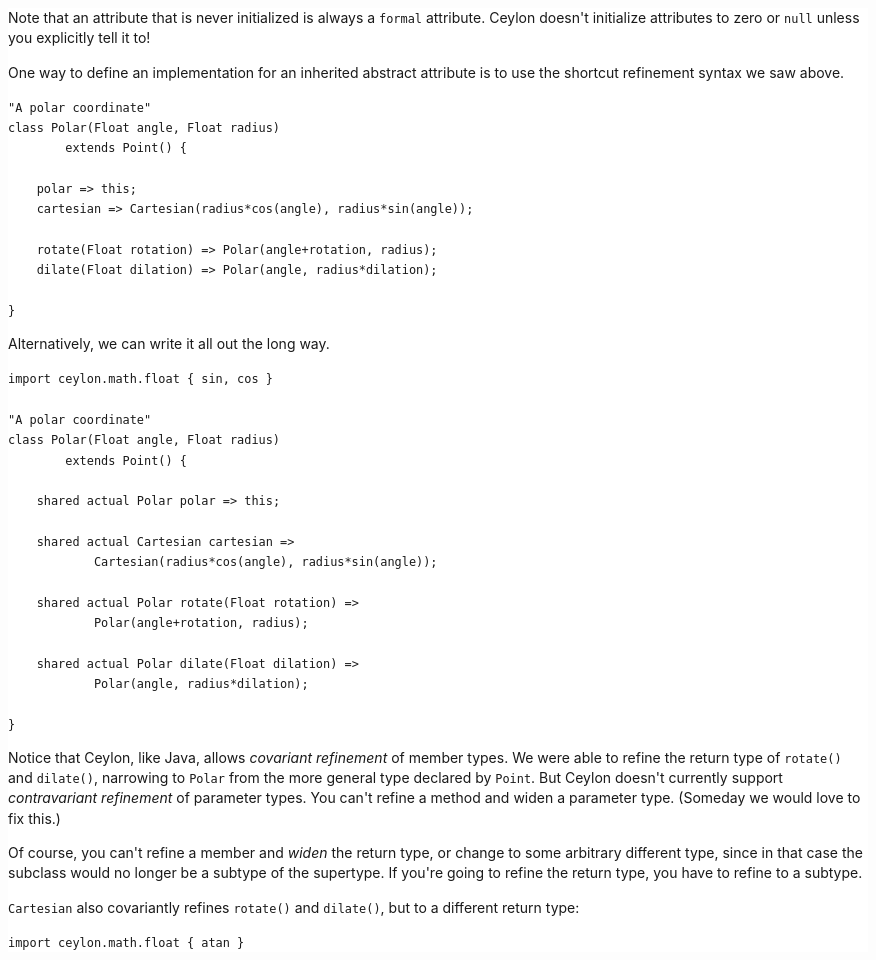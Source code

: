 Note that an attribute that is never initialized is always a `formal` 
attribute. Ceylon doesn't initialize attributes to zero or `null` unless 
you explicitly tell it to!

One way to define an implementation for an inherited abstract attribute is 
to use the shortcut refinement syntax we saw above.



    "A polar coordinate"
    class Polar(Float angle, Float radius) 
            extends Point() {
        
        polar => this;
        cartesian => Cartesian(radius*cos(angle), radius*sin(angle));
        
        rotate(Float rotation) => Polar(angle+rotation, radius);
        dilate(Float dilation) => Polar(angle, radius*dilation);
        
    }

Alternatively, we can write it all out the long way.



    import ceylon.math.float { sin, cos }
     
    "A polar coordinate"
    class Polar(Float angle, Float radius) 
            extends Point() {
        
        shared actual Polar polar => this;
        
        shared actual Cartesian cartesian =>
                Cartesian(radius*cos(angle), radius*sin(angle));
        
        shared actual Polar rotate(Float rotation) =>
                Polar(angle+rotation, radius);
        
        shared actual Polar dilate(Float dilation) =>
                Polar(angle, radius*dilation);
           
    }

Notice that Ceylon, like Java, allows _covariant refinement_ of member types.
We were able to refine the return type of `rotate()` and `dilate()`, narrowing 
to `Polar` from the more general type declared by `Point`. But Ceylon doesn't 
currently support _contravariant refinement_ of parameter types. You can't 
refine a method and widen a parameter type. (Someday we would love to fix this.)

Of course, you can't refine a member and _widen_ the return type, or change
to some arbitrary different type, since in that case the subclass would no
longer be a subtype of the supertype. If you're going to refine the return
type, you have to refine to a subtype.

`Cartesian` also covariantly refines `rotate()` and `dilate()`, but to a 
different return type:



    import ceylon.math.float { atan } 
    
